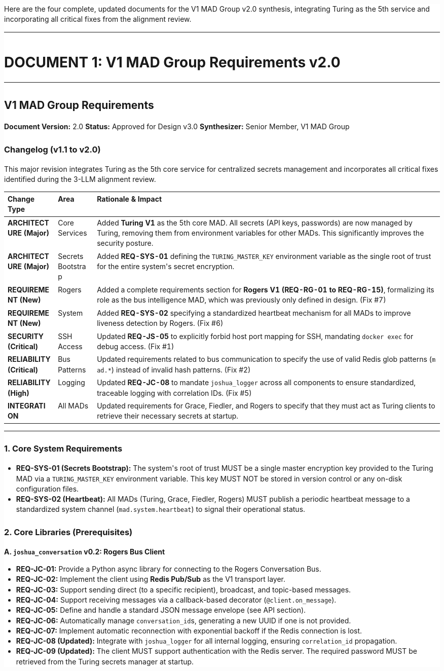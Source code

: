 Here are the four complete, updated documents for the V1 MAD Group v2.0 synthesis, integrating Turing as the 5th service and incorporating all critical fixes from the alignment review.

---
# DOCUMENT 1: V1 MAD Group Requirements v2.0
---

## **V1 MAD Group Requirements**

**Document Version:** 2.0
**Status:** Approved for Design v3.0
**Synthesizer:** Senior Member, V1 MAD Group

### **Changelog (v1.1 to v2.0)**

This major revision integrates Turing as the 5th core service for centralized secrets management and incorporates all critical fixes identified during the 3-LLM alignment review.

| Change Type | Area | Rationale & Impact |
| :--- | :--- | :--- |
| **ARCHITECTURE (Major)** | Core Services | Added **Turing V1** as the 5th core MAD. All secrets (API keys, passwords) are now managed by Turing, removing them from environment variables for other MADs. This significantly improves the security posture. |
| **ARCHITECTURE (Major)** | Secrets Bootstrap | Added **REQ-SYS-01** defining the `TURING_MASTER_KEY` environment variable as the single root of trust for the entire system's secret encryption. |
| **REQUIREMENT (New)** | Rogers | Added a complete requirements section for **Rogers V1 (REQ-RG-01 to REQ-RG-15)**, formalizing its role as the bus intelligence MAD, which was previously only defined in design. (Fix #7) |
| **REQUIREMENT (New)** | System | Added **REQ-SYS-02** specifying a standardized heartbeat mechanism for all MADs to improve liveness detection by Rogers. (Fix #6) |
| **SECURITY (Critical)** | SSH Access | Updated **REQ-JS-05** to explicitly forbid host port mapping for SSH, mandating `docker exec` for debug access. (Fix #1) |
| **RELIABILITY (Critical)** | Bus Patterns | Updated requirements related to bus communication to specify the use of valid Redis glob patterns (`mad.*`) instead of invalid hash patterns. (Fix #2) |
| **RELIABILITY (High)** | Logging | Updated **REQ-JC-08** to mandate `joshua_logger` across all components to ensure standardized, traceable logging with correlation IDs. (Fix #5) |
| **INTEGRATION** | All MADs | Updated requirements for Grace, Fiedler, and Rogers to specify that they must act as Turing clients to retrieve their necessary secrets at startup. |

---

### **1. Core System Requirements**

*   **REQ-SYS-01 (Secrets Bootstrap):** The system's root of trust MUST be a single master encryption key provided to the Turing MAD via a `TURING_MASTER_KEY` environment variable. This key MUST NOT be stored in version control or any on-disk configuration files.
*   **REQ-SYS-02 (Heartbeat):** All MADs (Turing, Grace, Fiedler, Rogers) MUST publish a periodic heartbeat message to a standardized system channel (`mad.system.heartbeat`) to signal their operational status.

### **2. Core Libraries (Prerequisites)**

**A. `joshua_conversation` v0.2: Rogers Bus Client**
*   **REQ-JC-01:** Provide a Python async library for connecting to the Rogers Conversation Bus.
*   **REQ-JC-02:** Implement the client using **Redis Pub/Sub** as the V1 transport layer.
*   **REQ-JC-03:** Support sending direct (to a specific recipient), broadcast, and topic-based messages.
*   **REQ-JC-04:** Support receiving messages via a callback-based decorator (`@client.on_message`).
*   **REQ-JC-05:** Define and handle a standard JSON message envelope (see API section).
*   **REQ-JC-06:** Automatically manage `conversation_id`s, generating a new UUID if one is not provided.
*   **REQ-JC-07:** Implement automatic reconnection with exponential backoff if the Redis connection is lost.
*   **REQ-JC-08 (Updated):** Integrate with `joshua_logger` for all internal logging, ensuring `correlation_id` propagation.
*   **REQ-JC-09 (Updated):** The client MUST support authentication with the Redis server. The required password MUST be retrieved from the Turing secrets manager at startup.
